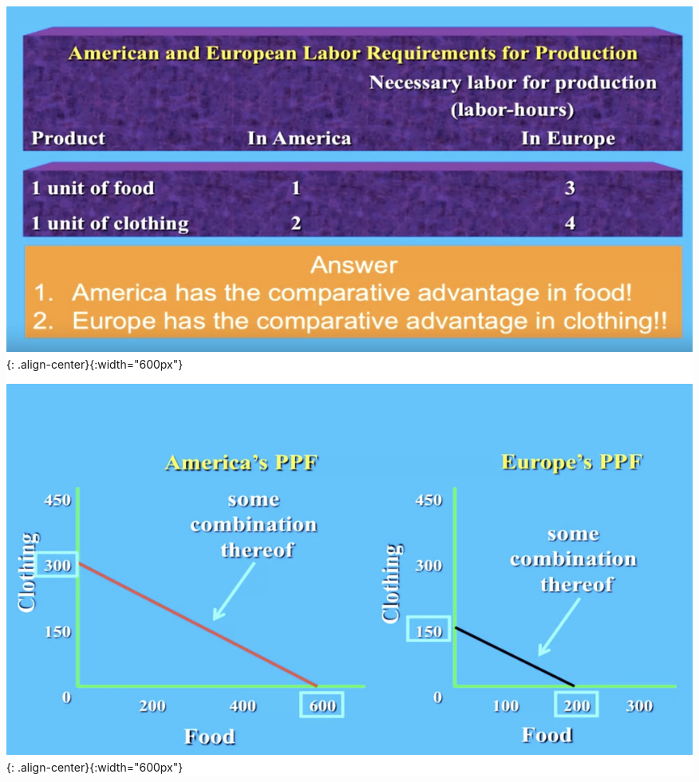 ![](/media/16493380583867/16494691776921.jpg){: .align-center}{:width="600px"}

![](/media/16493380583867/16494693137419.jpg){: .align-center}{:width="600px"}
